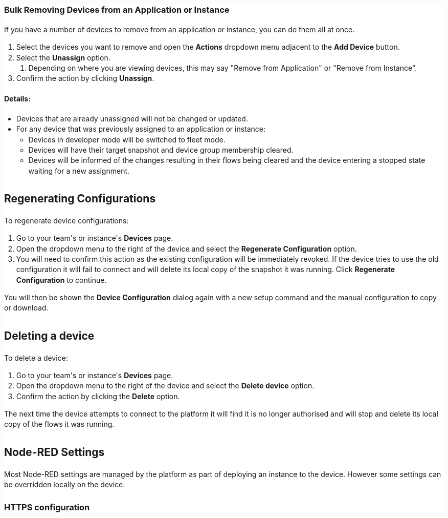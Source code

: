 ### Bulk Removing Devices from an Application or Instance

If you have a number of devices to remove from an application or instance, you can do them all at once.
1. Select the devices you want to remove and open the **Actions** dropdown menu adjacent to the **Add Device** button.
2. Select the **Unassign** option.
   1. Depending on where you are viewing devices, this may say "Remove from Application" or "Remove from Instance".
3. Confirm the action by clicking **Unassign**.

#### Details:
* Devices that are already unassigned will not be changed or updated.
* For any device that was previously assigned to an application or instance:
   * Devices in developer mode will be switched to fleet mode.
   * Devices will have their target snapshot and device group membership cleared.
   * Devices will be informed of the changes resulting in their flows being cleared and the device entering a stopped state waiting for a new assignment.

## Regenerating Configurations

To regenerate device configurations:

1. Go to your team's or instance's **Devices** page.
2. Open the dropdown menu to the right of the device and select the
   **Regenerate Configuration** option.
3. You will need to confirm this action as the existing configuration will be
   immediately revoked. If the device tries to use the old configuration it will
   fail to connect and will delete its local copy of the snapshot it was
   running. Click **Regenerate Configuration** to continue.

You will then be shown the **Device Configuration** dialog again with a new
setup command and the manual configuration to copy or download.

## Deleting a device

To delete a device:

1. Go to your team's or instance's **Devices** page.
2. Open the dropdown menu to the right of the device and select the
   **Delete device** option.
3. Confirm the action by clicking the **Delete** option.

The next time the device attempts to connect to the platform it will find it is
no longer authorised and will stop and delete its local copy of the flows it was running.

## Node-RED Settings

Most Node-RED settings are managed by the platform as part of deploying an instance
to the device. However some settings can be overridden locally on the device.

### HTTPS configuration
